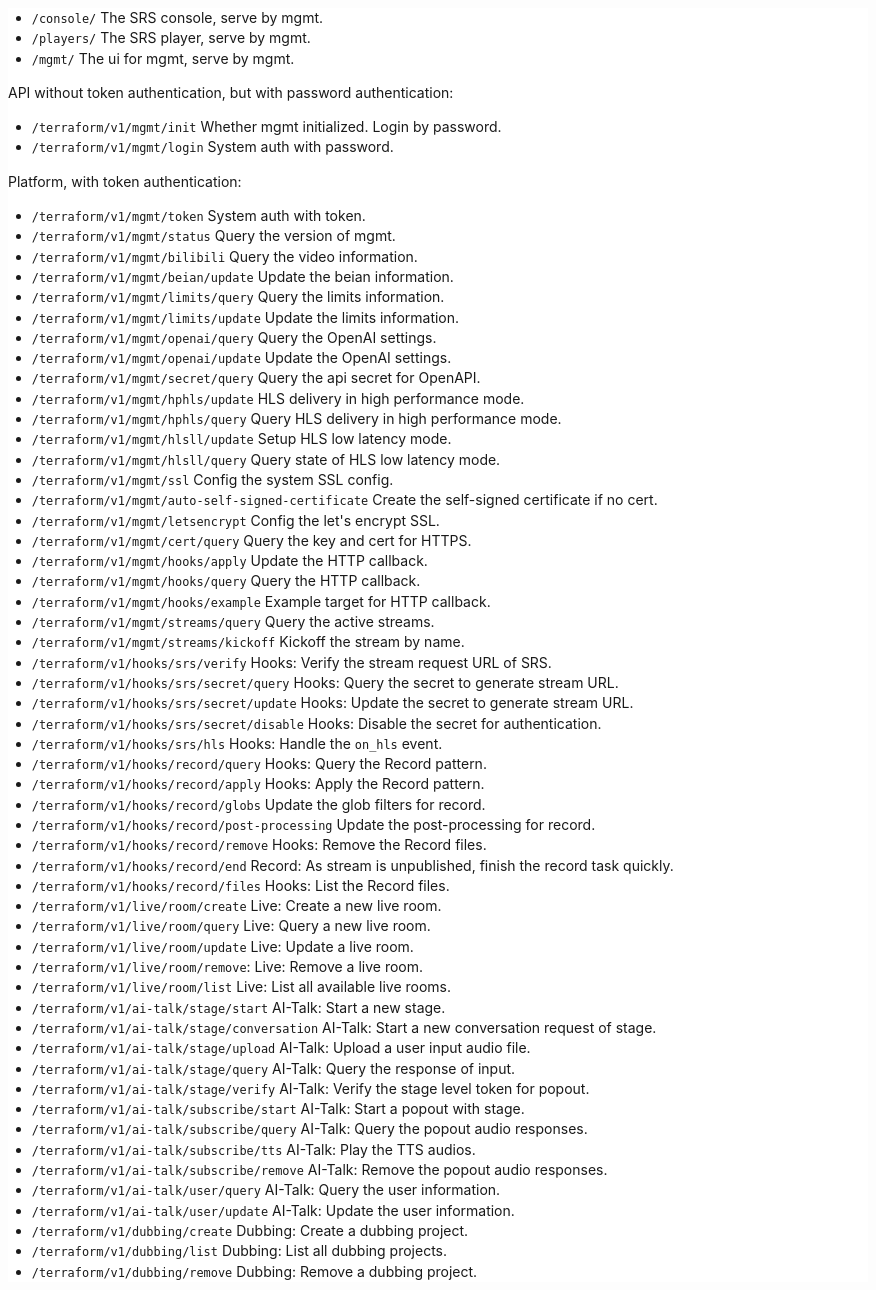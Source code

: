   * `/console/` The SRS console, serve by mgmt.
  * `/players/` The SRS player, serve by mgmt.
  * `/mgmt/` The ui for mgmt, serve by mgmt.

API without token authentication, but with password authentication:

* `/terraform/v1/mgmt/init` Whether mgmt initialized. Login by password.
* `/terraform/v1/mgmt/login` System auth with password.

Platform, with token authentication:

* `/terraform/v1/mgmt/token` System auth with token.
* `/terraform/v1/mgmt/status` Query the version of mgmt.
* `/terraform/v1/mgmt/bilibili` Query the video information.
* `/terraform/v1/mgmt/beian/update` Update the beian information.
* `/terraform/v1/mgmt/limits/query` Query the limits information.
* `/terraform/v1/mgmt/limits/update` Update the limits information.
* `/terraform/v1/mgmt/openai/query` Query the OpenAI settings.
* `/terraform/v1/mgmt/openai/update` Update the OpenAI settings.
* `/terraform/v1/mgmt/secret/query` Query the api secret for OpenAPI.
* `/terraform/v1/mgmt/hphls/update` HLS delivery in high performance mode.
* `/terraform/v1/mgmt/hphls/query` Query HLS delivery in high performance mode.
* `/terraform/v1/mgmt/hlsll/update` Setup HLS low latency mode.
* `/terraform/v1/mgmt/hlsll/query` Query state of HLS low latency mode.
* `/terraform/v1/mgmt/ssl` Config the system SSL config.
* `/terraform/v1/mgmt/auto-self-signed-certificate` Create the self-signed certificate if no cert.
* `/terraform/v1/mgmt/letsencrypt` Config the let's encrypt SSL.
* `/terraform/v1/mgmt/cert/query` Query the key and cert for HTTPS.
* `/terraform/v1/mgmt/hooks/apply` Update the HTTP callback.
* `/terraform/v1/mgmt/hooks/query` Query the HTTP callback.
* `/terraform/v1/mgmt/hooks/example` Example target for HTTP callback.
* `/terraform/v1/mgmt/streams/query` Query the active streams.
* `/terraform/v1/mgmt/streams/kickoff` Kickoff the stream by name.
* `/terraform/v1/hooks/srs/verify` Hooks: Verify the stream request URL of SRS.
* `/terraform/v1/hooks/srs/secret/query` Hooks: Query the secret to generate stream URL.
* `/terraform/v1/hooks/srs/secret/update` Hooks: Update the secret to generate stream URL.
* `/terraform/v1/hooks/srs/secret/disable` Hooks: Disable the secret for authentication.
* `/terraform/v1/hooks/srs/hls` Hooks: Handle the `on_hls` event.
* `/terraform/v1/hooks/record/query` Hooks: Query the Record pattern.
* `/terraform/v1/hooks/record/apply` Hooks: Apply the Record pattern.
* `/terraform/v1/hooks/record/globs` Update the glob filters for record.
* `/terraform/v1/hooks/record/post-processing` Update the post-processing for record.
* `/terraform/v1/hooks/record/remove` Hooks: Remove the Record files.
* `/terraform/v1/hooks/record/end` Record: As stream is unpublished, finish the record task quickly.
* `/terraform/v1/hooks/record/files` Hooks: List the Record files.
* `/terraform/v1/live/room/create` Live: Create a new live room.
* `/terraform/v1/live/room/query` Live: Query a new live room.
* `/terraform/v1/live/room/update` Live: Update a live room.
* `/terraform/v1/live/room/remove`: Live: Remove a live room.
* `/terraform/v1/live/room/list` Live: List all available live rooms.
* `/terraform/v1/ai-talk/stage/start` AI-Talk: Start a new stage.
* `/terraform/v1/ai-talk/stage/conversation` AI-Talk: Start a new conversation request of stage.
* `/terraform/v1/ai-talk/stage/upload` AI-Talk: Upload a user input audio file.
* `/terraform/v1/ai-talk/stage/query` AI-Talk: Query the response of input.
* `/terraform/v1/ai-talk/stage/verify` AI-Talk: Verify the stage level token for popout.
* `/terraform/v1/ai-talk/subscribe/start` AI-Talk: Start a popout with stage.
* `/terraform/v1/ai-talk/subscribe/query` AI-Talk: Query the popout audio responses.
* `/terraform/v1/ai-talk/subscribe/tts` AI-Talk: Play the TTS audios.
* `/terraform/v1/ai-talk/subscribe/remove` AI-Talk: Remove the popout audio responses.
* `/terraform/v1/ai-talk/user/query` AI-Talk: Query the user information.
* `/terraform/v1/ai-talk/user/update` AI-Talk: Update the user information.
* `/terraform/v1/dubbing/create` Dubbing: Create a dubbing project.
* `/terraform/v1/dubbing/list` Dubbing: List all dubbing projects.
* `/terraform/v1/dubbing/remove` Dubbing: Remove a dubbing project.